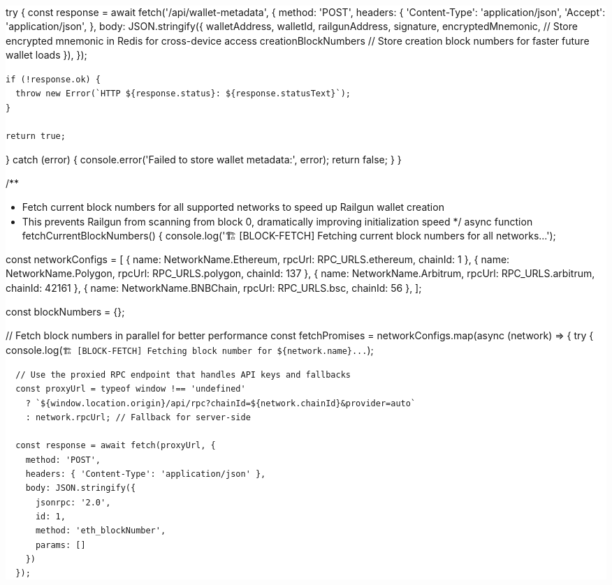   try {
    const response = await fetch('/api/wallet-metadata', {
      method: 'POST',
      headers: {
        'Content-Type': 'application/json',
        'Accept': 'application/json',
      },
      body: JSON.stringify({
        walletAddress,
        walletId,
        railgunAddress,
        signature,
        encryptedMnemonic, // Store encrypted mnemonic in Redis for cross-device access
        creationBlockNumbers // Store creation block numbers for faster future wallet loads
      }),
    });
    
    if (!response.ok) {
      throw new Error(`HTTP ${response.status}: ${response.statusText}`);
    }
    
    return true;
  } catch (error) {
    console.error('Failed to store wallet metadata:', error);
    return false;
  }
}

/**
 * Fetch current block numbers for all supported networks to speed up Railgun wallet creation
 * This prevents Railgun from scanning from block 0, dramatically improving initialization speed
 */
async function fetchCurrentBlockNumbers() {
  console.log('🏗️ [BLOCK-FETCH] Fetching current block numbers for all networks...');

  const networkConfigs = [
    { name: NetworkName.Ethereum, rpcUrl: RPC_URLS.ethereum, chainId: 1 },
    { name: NetworkName.Polygon, rpcUrl: RPC_URLS.polygon, chainId: 137 },
    { name: NetworkName.Arbitrum, rpcUrl: RPC_URLS.arbitrum, chainId: 42161 },
    { name: NetworkName.BNBChain, rpcUrl: RPC_URLS.bsc, chainId: 56 },
  ];

  const blockNumbers = {};

  // Fetch block numbers in parallel for better performance
  const fetchPromises = networkConfigs.map(async (network) => {
    try {
      console.log(`🏗️ [BLOCK-FETCH] Fetching block number for ${network.name}...`);

      // Use the proxied RPC endpoint that handles API keys and fallbacks
      const proxyUrl = typeof window !== 'undefined'
        ? `${window.location.origin}/api/rpc?chainId=${network.chainId}&provider=auto`
        : network.rpcUrl; // Fallback for server-side

      const response = await fetch(proxyUrl, {
        method: 'POST',
        headers: { 'Content-Type': 'application/json' },
        body: JSON.stringify({
          jsonrpc: '2.0',
          id: 1,
          method: 'eth_blockNumber',
          params: []
        })
      });
